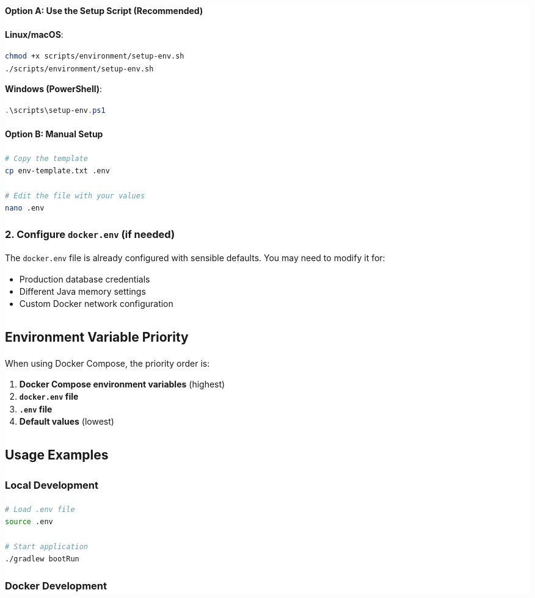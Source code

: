 #### Option A: Use the Setup Script (Recommended)

**Linux/macOS**:
```bash
chmod +x scripts/environment/setup-env.sh
./scripts/environment/setup-env.sh
```

**Windows (PowerShell)**:
```powershell
.\scripts\setup-env.ps1
```

#### Option B: Manual Setup

```bash
# Copy the template
cp env-template.txt .env

# Edit the file with your values
nano .env
```

### 2. Configure `docker.env` (if needed)

The `docker.env` file is already configured with sensible defaults. You may need to modify it for:

- Production database credentials
- Different Java memory settings
- Custom Docker network configuration

## Environment Variable Priority

When using Docker Compose, the priority order is:

1. **Docker Compose environment variables** (highest)
2. **`docker.env` file**
3. **`.env` file**
4. **Default values** (lowest)

## Usage Examples

### Local Development

```bash
# Load .env file
source .env

# Start application
./gradlew bootRun
```

### Docker Development
